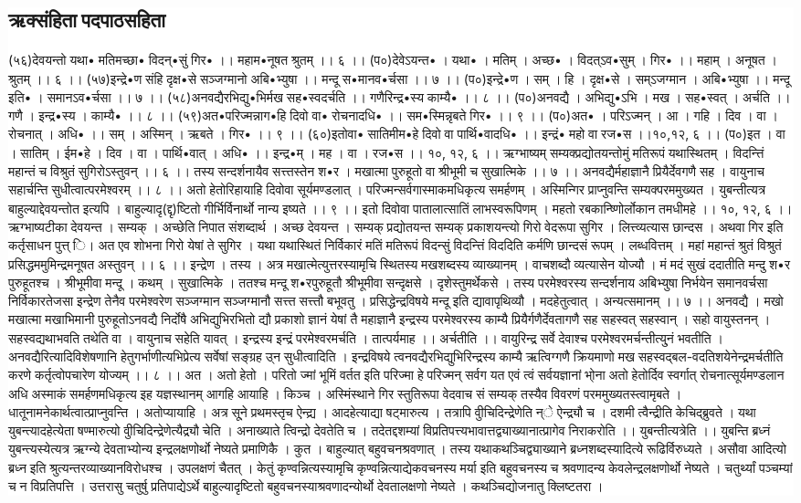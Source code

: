 ## ऋक्संहिता पदपाठसहिता
(५६)देवयन्तो यथा• मतिमच्छा• विदन्•सुं गिर• ।। महाम•नूषत श्रुतम् ।। ६ ।।
(प०)देवेऽयन्त• । यथा• । मतिम् । अच्छ• । विदत्ऽव•सुम् । गिर• ।। महाम् । अनूषत । श्रुतम् ।। ६ ।।
(५७)इन्द्रे•ण संहि दृक्ष•से सञ्जग्मानो अबि•भ्युषा ।। मन्दू स•मानव•र्चसा ।। ७ ।।
(प०)इन्द्रे•ण । सम् । हि । दृक्ष•से । सम्ऽजग्मान । अबि•भ्युषा ।। मन्दू इति• । समानऽव•र्चसा ।। ७ ।।
(५८)अनवद्यैरभिद्यु•भिर्मख सह•स्वदर्चति ।। गणैरिन्द्र•स्य काम्यै• ।। ८ ।।
(प०)अनवद्यै । अभिद्यु•ऽभि । मख । सह•स्वत् । अर्चति ।। गणै । इन्द्र•स्य । काम्यै• ।। ८ ।।
(५९)अत•परिज्मन्नाग•हि दिवो वा• रोचनादधि• ।। सम•स्मिन्नृबते गिर• ।। ९ ।।
(प०)अत• । परिऽज्मन् । आ । गहि । दिव । वा । रोचनात् । अधि• ।। सम् । अस्मिन् । ऋबते । गिर• ।। ९ ।।
(६०)इतोवा• सातिमीम•हे दिवो वा पार्थि•वादधि• ।। इन्द्रं• महो वा रज•स ।।१०,१२, ६ ।।
(प०)इत । वा । सातिम् । ईम•हे । दिव । वा । पार्थि•वात् । अधि• ।। इन्द्र•म् । मह । वा । रज•स ।। १०, १२, ६ ।।
ऋग्भाष्यम्
सम्यक्प्रद्योतयन्तोमुं मतिरूपं यथास्थितम् ।
विदन्त्तिं महान्तं च विश्रुतं सुगिरोऽस्तुवन् ।। ६ ।।
तस्य सन्दर्शनायैव सत्त्तस्तेन श•र ।
मखात्मा पुरुहूतो वा श्रीभूमी च सुखात्मिके ।। ७ ।।
अनवद्यैर्महाज्ञानै प्रियैर्देवगणै सह ।
वायुनाच सहार्चन्ति सुधीत्वात्परमेश्वरम् ।। ८ ।।
अतो हेतोरिहायाहि दिवोवा सूर्यमण्डलात् ।
परिज्मन्सर्वगास्माकमधिकृत्य समर्हणम् ।
अस्मिन्गिर प्राप्नुवन्ति सम्यक्परममुख्यत ।
युबन्तीत्यत्र बाहुल्याद्देवयन्तोत इत्यपि ।
बाहुल्यादृ(द्दृ)ष्टितो गीर्भिर्विनार्थो नान्य इष्यते ।। ९ ।।
इतो दिवोवा पातालात्सातिं लाभस्वरूपिणम् ।
महतो रबकान्ष्णिोर्लोकान तमधीमहे ।। १०, १२, ६ ।।
ऋग्भाष्यटीका
देवयन्त । सम्यक् । अच्छेति निपात संशब्दार्थ । अच्छ देवयन्त । सम्यक् प्रद्योतयन्त सम्यक् प्रकाशयन्त्यो गिरो वेदरूपा सुगिर । लित्त्व्यत्यास छान्दस । अथवा गिर इति कर्तृसाधन पुत्त् ि। अत एव शोभना गिरो येषां ते सुगिर । यथा यथास्थितं निर्विकारं मतिं मतिरूपं विदन्सुं विदन्त्तिं विददिति कर्मणि छान्दसं रूपम् । लब्धवित्तम् । महां महान्तं श्रुतं विश्रुतं प्रसिद्धममुमिन्द्रमनूषत अस्तुवन् ।। ६ ।।
इन्द्रेण । तस्य । अत्र मखात्मेत्युत्तरस्यामृचि स्थितस्य मखशब्दस्य व्याख्यानम् । वाचशब्दौ व्यत्यासेन योज्यौ । मं मदं सुखं ददातीति मन्दु श•र पुरुहूतश्च । श्रीभूमीवा मन्दू । कथम् । सुखात्मिके । ततश्च मन्दू श•रपुरुहूतौ श्रीभूमीवा सन्दृक्षसे । दृशेस्तुमर्थेकसे । तस्य परमेश्वरस्य सन्दर्शनाय अबिभ्युषा निर्भयेन समानवर्चसा निर्विकारतेजसा इन्द्रेण तेनैव परमेश्वरेण सञ्जग्मान सञ्जग्मानौ सत्त्त सत्त्तौ बभूवतु । प्रसिद्धेन्द्रविषये मन्दू इति द्यावापृथिव्यौ । मदहेतुत्वात् । अन्यत्समानम् ।। ७ ।।
अनवद्यै । मखो मखात्मा मखाभिमानी पुरुहूतोऽनवद्यै निर्दोषै अभिद्युभिरभितो द्यौ प्रकाशो ज्ञानं येषां तै महाज्ञानै इन्द्रस्य परमेश्वरस्य काम्यै प्रियैर्गणैर्देवतागणै सह सहस्वत् सहस्वान् । सहो वायुस्तनन् । सहस्वद्यथाभवति तथेति वा । वायुनाच सहेति यावत् । इन्द्रस्य इन्द्रं परमेश्वरमर्चति । तात्पर्यमाह ।। अर्चतीति ।। वायुरिन्द्र सर्वे देवाश्च परमेश्वरमर्चन्तीत्यु्नं भवतीति । अनवद्यैरित्यादिविशेषणानि हेतुगर्भाणीत्यभिप्रेत्य सर्वेषां सङ्ग्रह उ्न सुधीत्वादिति । इन्द्रविषये त्वनवद्यैरभिद्युभिरिन्द्रस्य काम्यै ऋत्विग्गणै क्रियमाणो मख सहस्वद्बल-वदतिशयेनेन्द्रमर्चतीति करणे कर्तृत्वोपचारेण योज्यम् ।। ८ ।।
अत । अतो हेतो । परितो ज्मां भूमिं वर्तत इति परिज्मा हे परिज्मन् सर्वग यत एवं त्वं सर्वयज्ञानां भो्ना अतो हेतोर्दिव स्वर्गात् रोचनात्सूर्यमण्डलान अधि अस्माकं समर्हणमधिकृत्य इह यज्ञस्थानम् आगहि आयाहि । किञ्च । अस्मिंस्थाने गिर स्तुतिरूपा वेदवाच सं सम्यक् तस्यैव विवरणं परममुख्यतस्त्वामृबते । धातूनामनेकार्थत्वात्प्राप्नुवन्ति । अतोप्यायाहि । अत्र सू्ने प्रथमस्तृच ऐन्द्य्र । आदहेत्याद्या षट्मारुत्य । तत्रापि वीुचिदिन्द्रेणेति न्े ऐन्द्र्यौ च । दशमी त्वैन्द्रीति केचिद्ब्रुवते । यथा युबन्त्यादहेत्येता षण्मारुत्यो वीुचिदिन्द्रेणेत्यैद्र्यौ चेति । अनाख्याते त्विन्द्रो देवतेति च । तदेतद्दशम्यां विप्रतिपत्त्यभावात्तद्व्याख्यानात्प्रागेव निराकरोति ।। युबन्तीत्यत्रेति ।। युबन्ति ब्रध्नं युबन्त्यस्येत्यत्र ऋग्न्ये देवताभ्योन्य इन्द्रलक्षणोर्थो नेष्यते प्रमाणिकै । कुत । बाहुल्यात् बहुवचनश्रवणात् । तस्य यथाकथञ्चिद्व्याख्याने ब्रध्नशब्दस्यादित्ये रूढिर्विरुध्यते । असौवा आदित्यो ब्रध्न इति श्रुत्यन्तरव्याख्यानविरोधश्च । उपलक्षणं चैतत् । केतुं कृण्वन्नित्यस्यामृचि कृण्वन्नित्याद्येकवचनस्य मर्या इति बहुवचनस्य च श्रवणादन्य केवलेन्द्रलक्षणोर्थो नेष्यते । चतुर्थ्यां पञ्चम्यां च न विप्रतिपत्ति । उत्तरासु चतुर्षु प्रतिपाद्येऽर्थे बाहुल्यादृष्टितो बहुवचनस्याश्रवणादन्योर्थो देवतालक्षणो नेष्यते । कथञ्चिद्योजनातु क्लिष्टतरा ।